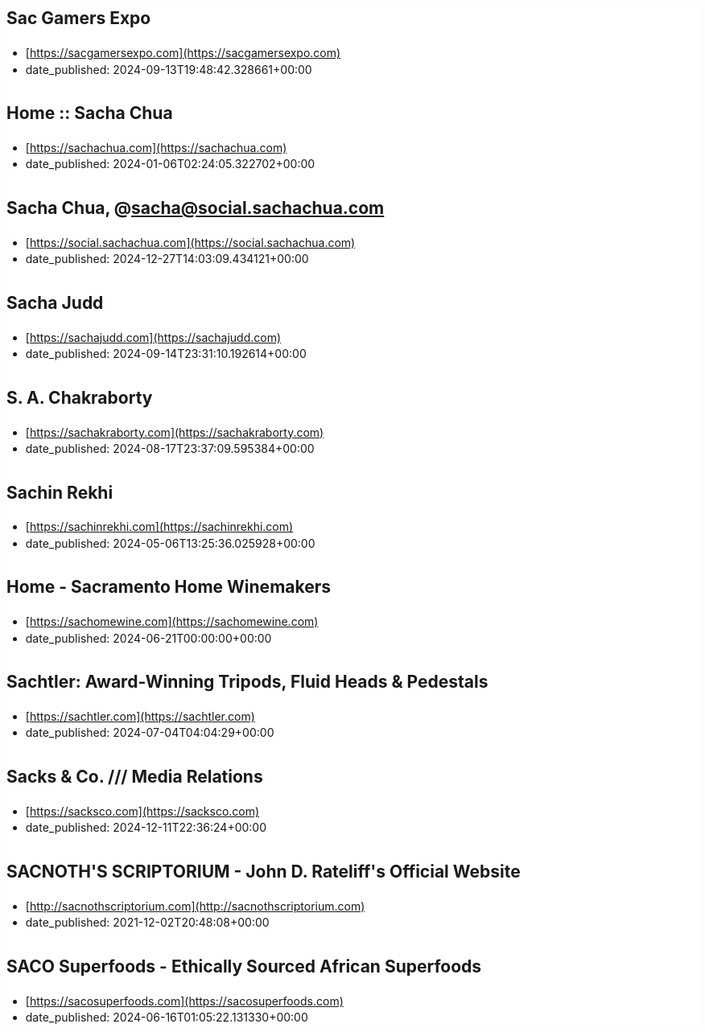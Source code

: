  ## Sac Gamers Expo
 - [https://sacgamersexpo.com](https://sacgamersexpo.com)
 - date_published: 2024-09-13T19:48:42.328661+00:00

 ## Home :: Sacha Chua
 - [https://sachachua.com](https://sachachua.com)
 - date_published: 2024-01-06T02:24:05.322702+00:00

 ## Sacha Chua, @sacha@social.sachachua.com
 - [https://social.sachachua.com](https://social.sachachua.com)
 - date_published: 2024-12-27T14:03:09.434121+00:00

 ## Sacha Judd
 - [https://sachajudd.com](https://sachajudd.com)
 - date_published: 2024-09-14T23:31:10.192614+00:00

 ## S. A. Chakraborty
 - [https://sachakraborty.com](https://sachakraborty.com)
 - date_published: 2024-08-17T23:37:09.595384+00:00

 ## Sachin Rekhi
 - [https://sachinrekhi.com](https://sachinrekhi.com)
 - date_published: 2024-05-06T13:25:36.025928+00:00

 ## Home - Sacramento Home Winemakers
 - [https://sachomewine.com](https://sachomewine.com)
 - date_published: 2024-06-21T00:00:00+00:00

 ## Sachtler: Award-Winning Tripods, Fluid Heads & Pedestals
 - [https://sachtler.com](https://sachtler.com)
 - date_published: 2024-07-04T04:04:29+00:00

 ## Sacks & Co. /// Media Relations
 - [https://sacksco.com](https://sacksco.com)
 - date_published: 2024-12-11T22:36:24+00:00

 ## SACNOTH'S SCRIPTORIUM - John D. Rateliff's Official Website
 - [http://sacnothscriptorium.com](http://sacnothscriptorium.com)
 - date_published: 2021-12-02T20:48:08+00:00

 ## SACO Superfoods - Ethically Sourced African Superfoods
 - [https://sacosuperfoods.com](https://sacosuperfoods.com)
 - date_published: 2024-06-16T01:05:22.131330+00:00
